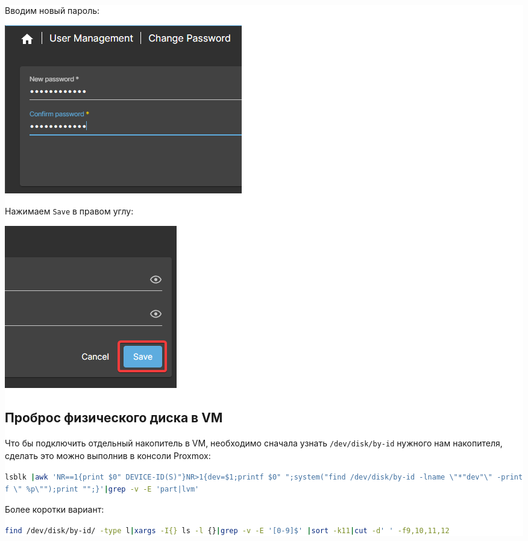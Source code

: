 Вводим новый пароль:

![alt text](<assets/Proxmox + OMV (VM)/image-33.png>)

Нажимаем `Save` в правом углу:

![alt text](<assets/Proxmox + OMV (VM)/image-34.png>)

## Проброс физического диска в VM

Что бы подключить отдельный накопитель в VM, необходимо сначала узнать `/dev/disk/by-id` нужного нам накопителя, сделать это можно выполнив в консоли Proxmox:

```bash
lsblk |awk 'NR==1{print $0" DEVICE-ID(S)"}NR>1{dev=$1;printf $0" ";system("find /dev/disk/by-id -lname \"*"dev"\" -printf \" %p\"");print "";}'|grep -v -E 'part|lvm'
```

Более коротки вариант:

```bash
find /dev/disk/by-id/ -type l|xargs -I{} ls -l {}|grep -v -E '[0-9]$' |sort -k11|cut -d' ' -f9,10,11,12

```
